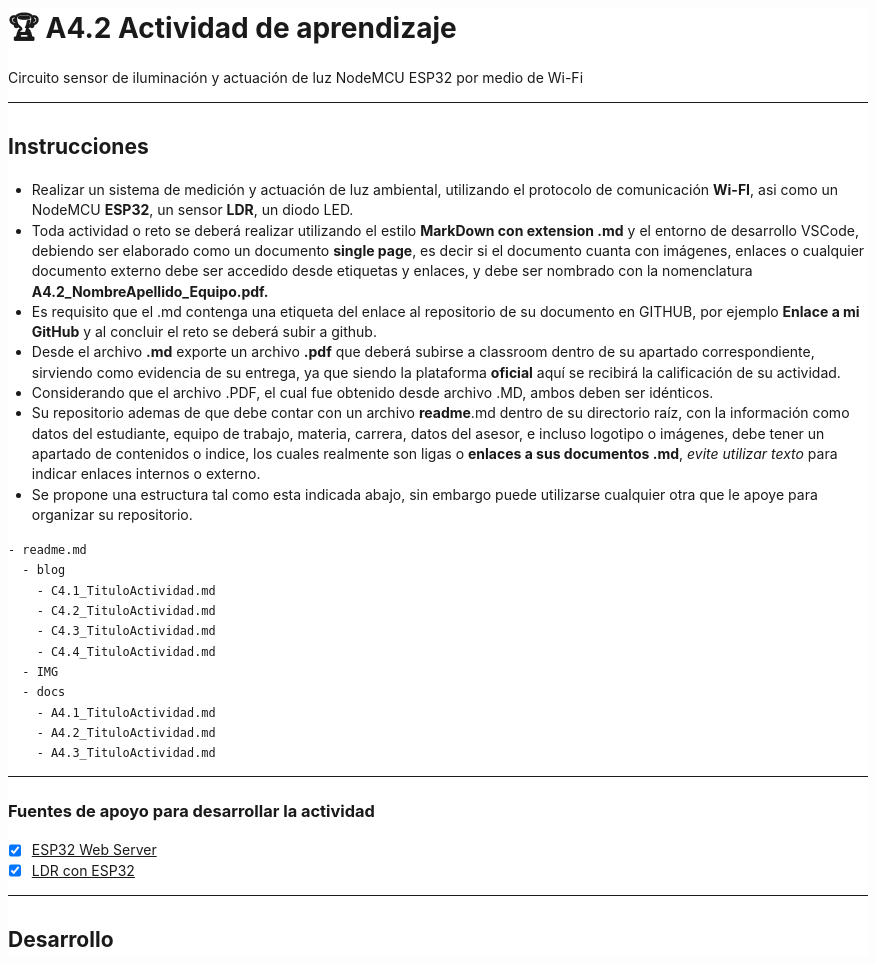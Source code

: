 # :trophy: A4.2 Actividad de aprendizaje

Circuito sensor de iluminación y actuación de luz NodeMCU ESP32 por medio de Wi-Fi
___

## Instrucciones

- Realizar un sistema de medición y actuación de luz ambiental, utilizando el protocolo de comunicación **Wi-FI**, asi como un NodeMCU **ESP32**, un sensor  **LDR**, un diodo LED.
- Toda actividad o reto se deberá realizar utilizando el estilo **MarkDown con extension .md** y el entorno de desarrollo VSCode, debiendo ser elaborado como un documento **single page**, es decir si el documento cuanta con imágenes, enlaces o cualquier documento externo debe ser accedido desde etiquetas y enlaces, y debe ser nombrado con la nomenclatura **A4.2_NombreApellido_Equipo.pdf.**
- Es requisito que el .md contenga una etiqueta del enlace al repositorio de su documento en GITHUB, por ejemplo **Enlace a mi GitHub** y al concluir el reto se deberá subir a github.
- Desde el archivo **.md** exporte un archivo **.pdf** que deberá subirse a classroom dentro de su apartado correspondiente, sirviendo como evidencia de su entrega, ya que siendo la plataforma **oficial** aquí se recibirá la calificación de su actividad.
- Considerando que el archivo .PDF, el cual fue obtenido desde archivo .MD, ambos deben ser idénticos.
- Su repositorio ademas de que debe contar con un archivo **readme**.md dentro de su directorio raíz, con la información como datos del estudiante, equipo de trabajo, materia, carrera, datos del asesor, e incluso logotipo o imágenes, debe tener un apartado de contenidos o indice, los cuales realmente son ligas o **enlaces a sus documentos .md**, _evite utilizar texto_ para indicar enlaces internos o externo.
- Se propone una estructura tal como esta indicada abajo, sin embargo puede utilizarse cualquier otra que le apoye para organizar su repositorio.
  
```
- readme.md
  - blog
    - C4.1_TituloActividad.md
    - C4.2_TituloActividad.md
    - C4.3_TituloActividad.md
    - C4.4_TituloActividad.md    
  - IMG
  - docs
    - A4.1_TituloActividad.md
    - A4.2_TituloActividad.md
    - A4.3_TituloActividad.md
```
___

### Fuentes de apoyo para desarrollar la actividad

   - [x] [ESP32 Web Server](https://randomnerdtutorials.com/esp32-web-server-arduino-ide/)
   - [x] [LDR con ESP32](https://www.youtube.com/watch?v=A3qcN2mzv0Q)
   
___

## Desarrollo
